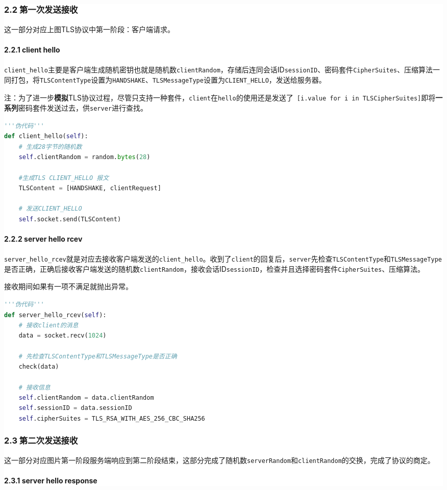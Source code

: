 ### 2.2 第一次发送接收

这一部分对应上图TLS协议中第一阶段：客户端请求。

#### 2.2.1 client hello

`client_hello`主要是客户端生成随机密钥也就是随机数`clientRandom`，存储后连同会话ID`sessionID`、密码套件`CipherSuites`、压缩算法一同打包，将`TLSContentType`设置为`HANDSHAKE`、`TLSMessageType`设置为`CLIENT_HELLO`，发送给服务器。

注：为了进一步**模拟**TLS协议过程，尽管只支持一种套件，`client`在`hello`的使用还是发送了` [i.value for i in TLSCipherSuites]`即将**一系列**密码套件发送过去，供`server`进行查找。

```python
'''伪代码'''
def client_hello(self):
    # 生成28字节的随机数
    self.clientRandom = random.bytes(28)
    
    #生成TLS CLIENT_HELLO 报文 
    TLSContent = [HANDSHAKE, clientRequest]

    # 发送CLIENT_HELLO
    self.socket.send(TLSContent)
```



#### 2.2.2 server hello rcev

`server_hello_rcev`就是对应去接收客户端发送的`client_hello`。收到了`client`的回复后，`server`先检查`TLSContentType`和`TLSMessageType`是否正确，正确后接收客户端发送的随机数`clientRandom`，接收会话ID`sessionID`，检查并且选择密码套件`CipherSuites`、压缩算法。

接收期间如果有一项不满足就抛出异常。

```python
'''伪代码'''
def server_hello_rcev(self):
    # 接收client的消息
    data = socket.recv(1024)

    # 先检查TLSContentType和TLSMessageType是否正确
    check(data)

    # 接收信息
    self.clientRandom = data.clientRandom
    self.sessionID = data.sessionID
    self.cipherSuites = TLS_RSA_WITH_AES_256_CBC_SHA256
```



### 2.3 第二次发送接收

这一部分对应图片第一阶段服务端响应到第二阶段结束，这部分完成了随机数`serverRandom`和`clientRandom`的交换，完成了协议的商定。

#### 2.3.1 server hello response
